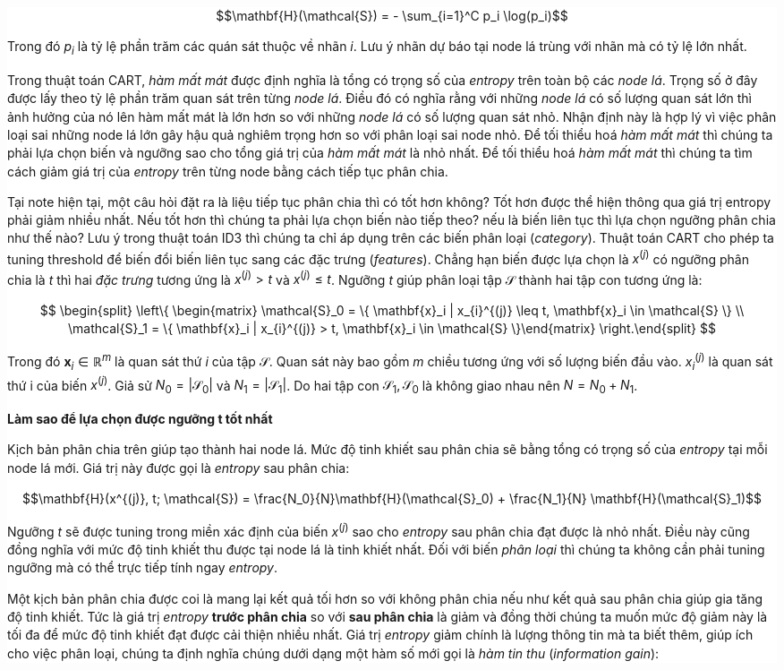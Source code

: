 $$\mathbf{H}(\mathcal{S}) = - \sum_{i=1}^C p_i \log(p_i)$$

Trong đó $p_i$ là tỷ lệ phần trăm các quán sát thuộc về nhãn $i$. Lưu ý nhãn dự báo tại node lá trùng với nhãn mà có tỷ lệ lớn nhất.

Trong thuật toán CART, _hàm mất mát_ được định nghĩa là tổng có trọng số của _entropy_ trên toàn bộ các _node lá_. Trọng số ở đây được lấy theo tỷ lệ phần trăm quan sát trên từng _node lá_. Điều đó có nghĩa rằng với những _node lá_ có số lượng quan sát lớn thì ảnh hưởng của nó lên hàm mất mát là lớn hơn so với những _node lá_ có số lượng quan sát nhỏ. Nhận định này là hợp lý vì việc phân loại sai những node lá lớn gây hậu quả nghiêm trọng hơn so với phân loại sai node nhỏ. Để tối thiểu hoá _hàm mất mát_ thì chúng ta phải lựa chọn biến và ngưỡng sao cho tổng giá trị của _hàm mất mát_ là nhỏ nhất. Để tối thiểu hoá _hàm mất mát_ thì chúng ta tìm cách giảm giá trị của _entropy_ trên từng node bằng cách tiếp tục phân chia.

Tại note hiện tại, một câu hỏi đặt ra là liệu tiếp tục phân chia thì có tốt hơn không? Tốt hơn được thể hiện thông qua giá trị entropy phải giảm nhiều nhất. Nếu tốt hơn thì chúng ta phải lựa chọn biến nào tiếp theo? nếu là biến liên tục thì lựa chọn ngưỡng phân chia như thế nào? Lưu ý trong thuật toán ID3 thì chúng ta chỉ áp dụng trên các biến phân loại (_category_). Thuật toán CART cho phép ta tuning threshold để biến đổi biến liên tục sang các đặc trưng (_features_). Chẳng hạn biến được lựa chọn là $x^{(j)}$ có ngưỡng phân chia là $t$ thì hai _đặc trưng_ tương ứng là $x^{(j)} > t$ và $x^{(j)} \leq t$. Ngưỡng $t$ giúp phân loại tập $\mathcal{S}$ thành hai tập con tương ứng là:

$$
\begin{split}
\left\{
\begin{matrix}
\mathcal{S}_0 = \{ \mathbf{x}_i | x_{i}^{(j)} \leq t, \mathbf{x}_i \in \mathcal{S} \} \\
\mathcal{S}_1 = \{ \mathbf{x}_i | x_{i}^{(j)} > t, \mathbf{x}_i \in \mathcal{S} \}\end{matrix}
\right.\end{split}
$$

Trong đó $\mathbf{x}_i \in \mathbb{R}^{m}$ là quan sát thứ $i$ của tập $\mathcal{S}$. Quan sát này bao gồm $m$ chiều tương ứng với số lượng biến đầu vào. $x_{i}^{(j)}$ là quan sát thứ i của biến $x^{(j)}$. Giả sử $N_0 = |\mathcal{S}_0|$ và $N_1 = |\mathcal{S}_1|$. Do hai tập con $\mathcal{S}_1, \mathcal{S}_0$ là không giao nhau nên $N = N_0 + N_1$.

**Làm sao để lựa chọn được ngưỡng t tốt nhất**

Kịch bản phân chia trên giúp tạo thành hai node lá. Mức độ tinh khiết sau phân chia sẽ bằng tổng có trọng số của _entropy_ tại mỗi node lá mới. Giá trị này được gọi là _entropy_ sau phân chia:

$$\mathbf{H}(x^{(j)}, t; \mathcal{S}) = \frac{N_0}{N}\mathbf{H}(\mathcal{S}_0) + \frac{N_1}{N} \mathbf{H}(\mathcal{S}_1)$$

Ngưỡng $t$ sẽ được tuning trong miền xác định của biến $x^{(j)}$ sao cho _entropy_ sau phân chia đạt được là nhỏ nhất. Điều này cũng đồng nghĩa với mức độ tinh khiết thu được tại node lá là tinh khiết nhất. Đối với biến _phân loại_ thì chúng ta không cần phải tuning ngưỡng mà có thể trực tiếp tính ngay _entropy_.

Một kịch bản phân chia được coi là mang lại kết quả tối hơn so với không phân chia nếu như kết quả sau phân chia giúp gia tăng độ tinh khiết. Tức là giá trị _entropy_ **trước phân chia** so với **sau phân chia** là giảm và đồng thời chúng ta muốn mức độ giảm này là tối đa để mức độ tinh khiết đạt được cải thiện nhiều nhất. Giá trị _entropy_ giảm chính là lượng thông tin mà ta biết thêm, giúp ích cho việc phân loại, chúng ta định nghĩa chúng dưới dạng một hàm số mới gọi là _hàm tin thu_ (_information gain_):

